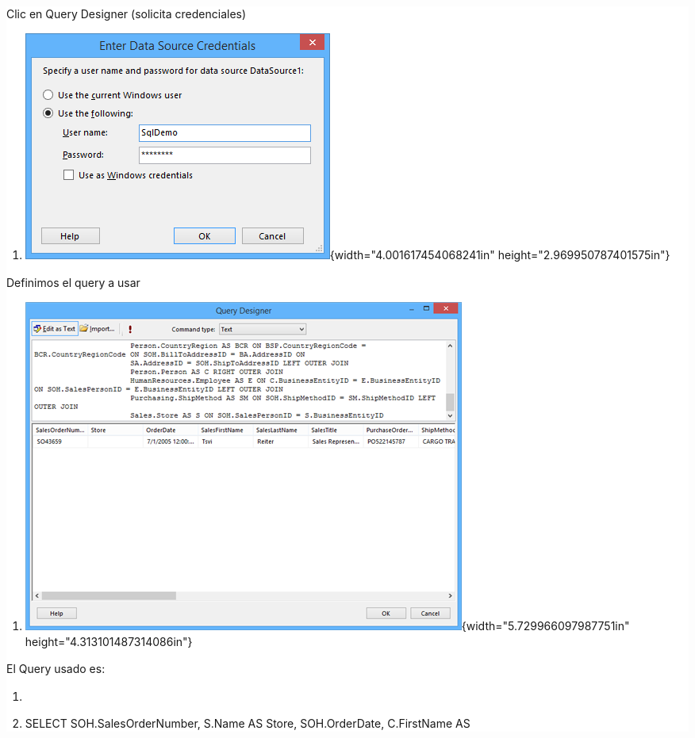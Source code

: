 Clic en Query Designer (solicita credenciales)

1.  ![](./media/media/image25.png){width="4.001617454068241in"
    height="2.969950787401575in"}

Definimos el query a usar

1.  ![](./media/media/image26.png){width="5.729966097987751in"
    height="4.313101487314086in"}

El Query usado es:

1.  



1.  SELECT SOH.SalesOrderNumber, S.Name AS Store, SOH.OrderDate,
    C.FirstName AS
